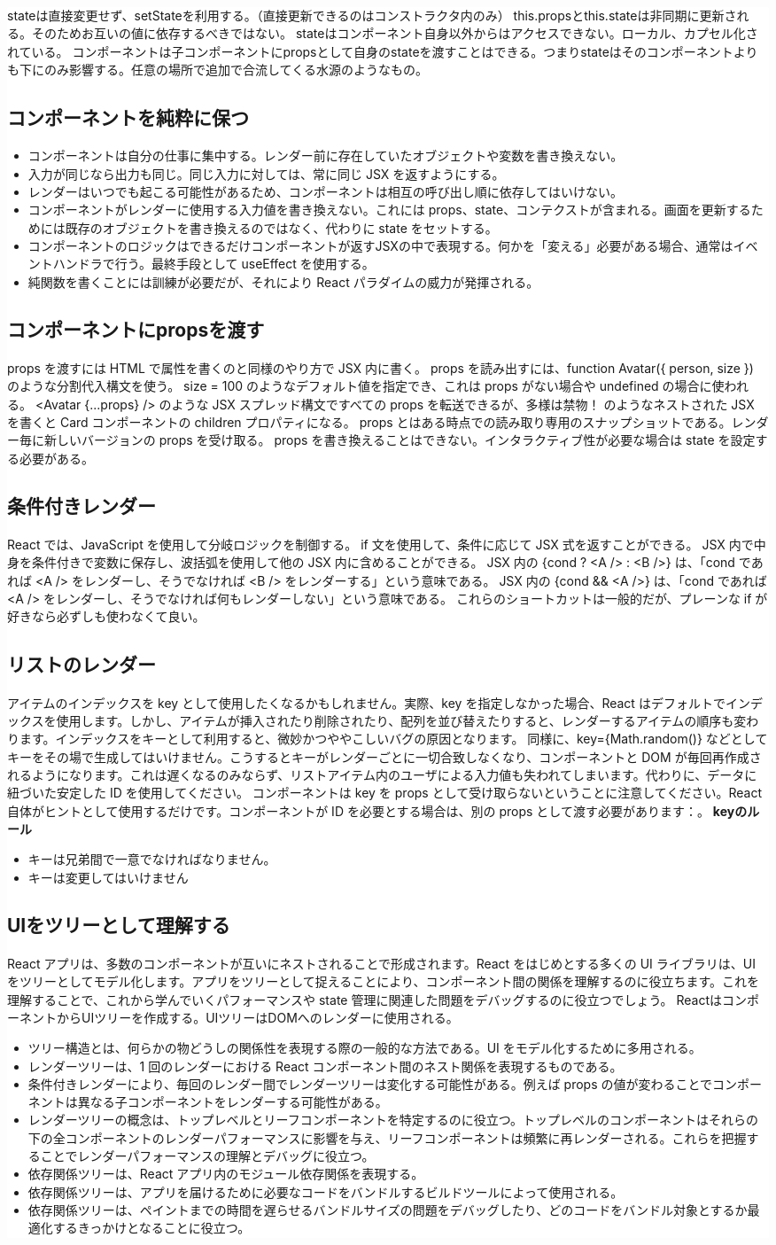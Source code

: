 stateは直接変更せず、setStateを利用する。（直接更新できるのはコンストラクタ内のみ）
this.propsとthis.stateは非同期に更新される。そのためお互いの値に依存するべきではない。
stateはコンポーネント自身以外からはアクセスできない。ローカル、カプセル化されている。
コンポーネントは子コンポーネントにpropsとして自身のstateを渡すことはできる。つまりstateはそのコンポーネントよりも下にのみ影響する。任意の場所で追加で合流してくる水源のようなもの。

## コンポーネントを純粋に保つ
- コンポーネントは自分の仕事に集中する。レンダー前に存在していたオブジェクトや変数を書き換えない。
- 入力が同じなら出力も同じ。同じ入力に対しては、常に同じ JSX を返すようにする。
- レンダーはいつでも起こる可能性があるため、コンポーネントは相互の呼び出し順に依存してはいけない。
- コンポーネントがレンダーに使用する入力値を書き換えない。これには props、state、コンテクストが含まれる。画面を更新するためには既存のオブジェクトを書き換えるのではなく、代わりに state をセットする。
- コンポーネントのロジックはできるだけコンポーネントが返すJSXの中で表現する。何かを「変える」必要がある場合、通常はイベントハンドラで行う。最終手段として useEffect を使用する。
- 純関数を書くことには訓練が必要だが、それにより React パラダイムの威力が発揮される。

## コンポーネントにpropsを渡す
props を渡すには HTML で属性を書くのと同様のやり方で JSX 内に書く。
props を読み出すには、function Avatar({ person, size }) のような分割代入構文を使う。
size = 100 のようなデフォルト値を指定でき、これは props がない場合や undefined の場合に使われる。
<Avatar {...props} /> のような JSX スプレッド構文ですべての props を転送できるが、多様は禁物！
<Card><Avatar /></Card> のようなネストされた JSX を書くと Card コンポーネントの children プロパティになる。
props とはある時点での読み取り専用のスナップショットである。レンダー毎に新しいバージョンの props を受け取る。
props を書き換えることはできない。インタラクティブ性が必要な場合は state を設定する必要がある。

## 条件付きレンダー
React では、JavaScript を使用して分岐ロジックを制御する。
if 文を使用して、条件に応じて JSX 式を返すことができる。
JSX 内で中身を条件付きで変数に保存し、波括弧を使用して他の JSX 内に含めることができる。
JSX 内の {cond ? &lt;A /&gt; : &lt;B /&gt;} は、「cond であれば &lt;A /&gt; をレンダーし、そうでなければ &lt;B /&gt; をレンダーする」という意味である。
JSX 内の {cond && &lt;A /&gt;} は、「cond であれば &lt;A /&gt; をレンダーし、そうでなければ何もレンダーしない」という意味である。
これらのショートカットは一般的だが、プレーンな if が好きなら必ずしも使わなくて良い。

## リストのレンダー
アイテムのインデックスを key として使用したくなるかもしれません。実際、key を指定しなかった場合、React はデフォルトでインデックスを使用します。しかし、アイテムが挿入されたり削除されたり、配列を並び替えたりすると、レンダーするアイテムの順序も変わります。インデックスをキーとして利用すると、微妙かつややこしいバグの原因となります。
同様に、key={Math.random()} などとしてキーをその場で生成してはいけません。こうするとキーがレンダーごとに一切合致しなくなり、コンポーネントと DOM が毎回再作成されるようになります。これは遅くなるのみならず、リストアイテム内のユーザによる入力値も失われてしまいます。代わりに、データに紐づいた安定した ID を使用してください。
コンポーネントは key を props として受け取らないということに注意してください。React 自体がヒントとして使用するだけです。コンポーネントが ID を必要とする場合は、別の props として渡す必要があります：<Profile key={id} userId={id} />。
**keyのルール**
- キーは兄弟間で一意でなければなりません。
- キーは変更してはいけません

## UIをツリーとして理解する
React アプリは、多数のコンポーネントが互いにネストされることで形成されます。React をはじめとする多くの UI ライブラリは、UI をツリーとしてモデル化します。アプリをツリーとして捉えることにより、コンポーネント間の関係を理解するのに役立ちます。これを理解することで、これから学んでいくパフォーマンスや state 管理に関連した問題をデバッグするのに役立つでしょう。
ReactはコンポーネントからUIツリーを作成する。UIツリーはDOMへのレンダーに使用される。
- ツリー構造とは、何らかの物どうしの関係性を表現する際の一般的な方法である。UI をモデル化するために多用される。
- レンダーツリーは、1 回のレンダーにおける React コンポーネント間のネスト関係を表現するものである。
- 条件付きレンダーにより、毎回のレンダー間でレンダーツリーは変化する可能性がある。例えば props の値が変わることでコンポーネントは異なる子コンポーネントをレンダーする可能性がある。
- レンダーツリーの概念は、トップレベルとリーフコンポーネントを特定するのに役立つ。トップレベルのコンポーネントはそれらの下の全コンポーネントのレンダーパフォーマンスに影響を与え、リーフコンポーネントは頻繁に再レンダーされる。これらを把握することでレンダーパフォーマンスの理解とデバッグに役立つ。
- 依存関係ツリーは、React アプリ内のモジュール依存関係を表現する。
- 依存関係ツリーは、アプリを届けるために必要なコードをバンドルするビルドツールによって使用される。
- 依存関係ツリーは、ペイントまでの時間を遅らせるバンドルサイズの問題をデバッグしたり、どのコードをバンドル対象とするか最適化するきっかけとなることに役立つ。
